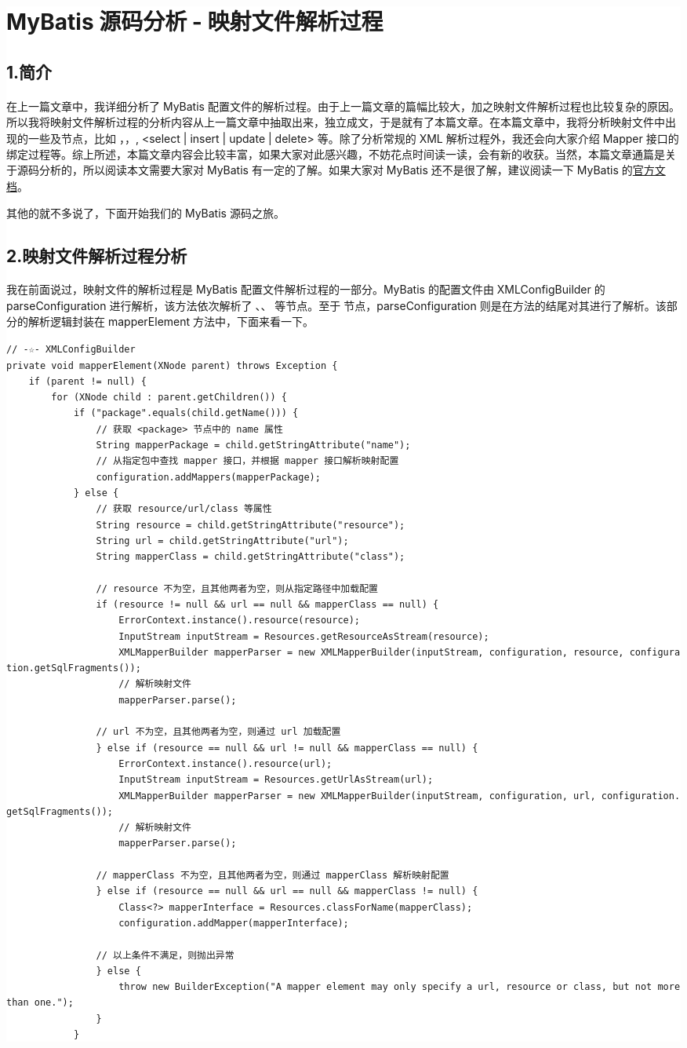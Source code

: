 # MyBatis 源码分析 - 映射文件解析过程

## 1.简介

在上一篇文章中，我详细分析了 MyBatis 配置文件的解析过程。由于上一篇文章的篇幅比较大，加之映射文件解析过程也比较复杂的原因。所以我将映射文件解析过程的分析内容从上一篇文章中抽取出来，独立成文，于是就有了本篇文章。在本篇文章中，我将分析映射文件中出现的一些及节点，比如 <cache>，<cache-ref>，<resultMap>, <select | insert | update | delete> 等。除了分析常规的 XML 解析过程外，我还会向大家介绍 Mapper 接口的绑定过程等。综上所述，本篇文章内容会比较丰富，如果大家对此感兴趣，不妨花点时间读一读，会有新的收获。当然，本篇文章通篇是关于源码分析的，所以阅读本文需要大家对 MyBatis 有一定的了解。如果大家对 MyBatis 还不是很了解，建议阅读一下 MyBatis 的[官方文档](http://www.mybatis.org/mybatis-3/zh/index.html)。

其他的就不多说了，下面开始我们的 MyBatis 源码之旅。

##  2.映射文件解析过程分析

我在前面说过，映射文件的解析过程是 MyBatis 配置文件解析过程的一部分。MyBatis 的配置文件由 XMLConfigBuilder 的 parseConfiguration 进行解析，该方法依次解析了 <properties>、<settings>、<typeAliases> 等节点。至于 <mappers> 节点，parseConfiguration 则是在方法的结尾对其进行了解析。该部分的解析逻辑封装在 mapperElement 方法中，下面来看一下。

```
// -☆- XMLConfigBuilder
private void mapperElement(XNode parent) throws Exception {
    if (parent != null) {
        for (XNode child : parent.getChildren()) {
            if ("package".equals(child.getName())) {
                // 获取 <package> 节点中的 name 属性
                String mapperPackage = child.getStringAttribute("name");
                // 从指定包中查找 mapper 接口，并根据 mapper 接口解析映射配置
                configuration.addMappers(mapperPackage);
            } else {
                // 获取 resource/url/class 等属性
                String resource = child.getStringAttribute("resource");
                String url = child.getStringAttribute("url");
                String mapperClass = child.getStringAttribute("class");

                // resource 不为空，且其他两者为空，则从指定路径中加载配置
                if (resource != null && url == null && mapperClass == null) {
                    ErrorContext.instance().resource(resource);
                    InputStream inputStream = Resources.getResourceAsStream(resource);
                    XMLMapperBuilder mapperParser = new XMLMapperBuilder(inputStream, configuration, resource, configuration.getSqlFragments());
                    // 解析映射文件
                    mapperParser.parse();

                // url 不为空，且其他两者为空，则通过 url 加载配置
                } else if (resource == null && url != null && mapperClass == null) {
                    ErrorContext.instance().resource(url);
                    InputStream inputStream = Resources.getUrlAsStream(url);
                    XMLMapperBuilder mapperParser = new XMLMapperBuilder(inputStream, configuration, url, configuration.getSqlFragments());
                    // 解析映射文件
                    mapperParser.parse();

                // mapperClass 不为空，且其他两者为空，则通过 mapperClass 解析映射配置
                } else if (resource == null && url == null && mapperClass != null) {
                    Class<?> mapperInterface = Resources.classForName(mapperClass);
                    configuration.addMapper(mapperInterface);

                // 以上条件不满足，则抛出异常
                } else {
                    throw new BuilderException("A mapper element may only specify a url, resource or class, but not more than one.");
                }
            }
```